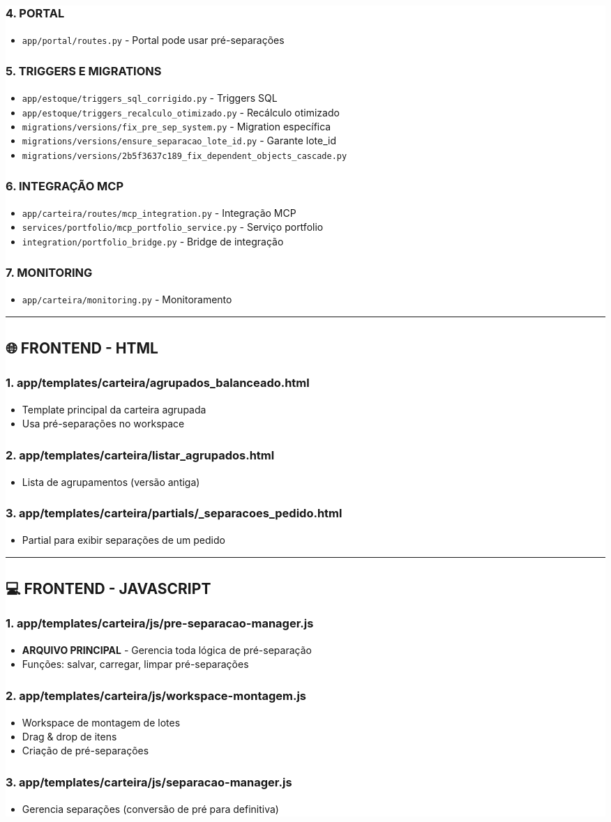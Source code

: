 ### 4. **PORTAL**
- `app/portal/routes.py` - Portal pode usar pré-separações

### 5. **TRIGGERS E MIGRATIONS**
- `app/estoque/triggers_sql_corrigido.py` - Triggers SQL
- `app/estoque/triggers_recalculo_otimizado.py` - Recálculo otimizado
- `migrations/versions/fix_pre_sep_system.py` - Migration específica
- `migrations/versions/ensure_separacao_lote_id.py` - Garante lote_id
- `migrations/versions/2b5f3637c189_fix_dependent_objects_cascade.py`

### 6. **INTEGRAÇÃO MCP**
- `app/carteira/routes/mcp_integration.py` - Integração MCP
- `services/portfolio/mcp_portfolio_service.py` - Serviço portfolio
- `integration/portfolio_bridge.py` - Bridge de integração

### 7. **MONITORING**
- `app/carteira/monitoring.py` - Monitoramento

---

## 🌐 FRONTEND - HTML

### 1. **app/templates/carteira/agrupados_balanceado.html**
- Template principal da carteira agrupada
- Usa pré-separações no workspace

### 2. **app/templates/carteira/listar_agrupados.html**
- Lista de agrupamentos (versão antiga)

### 3. **app/templates/carteira/partials/_separacoes_pedido.html**
- Partial para exibir separações de um pedido

---

## 💻 FRONTEND - JAVASCRIPT

### 1. **app/templates/carteira/js/pre-separacao-manager.js**
- **ARQUIVO PRINCIPAL** - Gerencia toda lógica de pré-separação
- Funções: salvar, carregar, limpar pré-separações

### 2. **app/templates/carteira/js/workspace-montagem.js**
- Workspace de montagem de lotes
- Drag & drop de itens
- Criação de pré-separações

### 3. **app/templates/carteira/js/separacao-manager.js**
- Gerencia separações (conversão de pré para definitiva)
